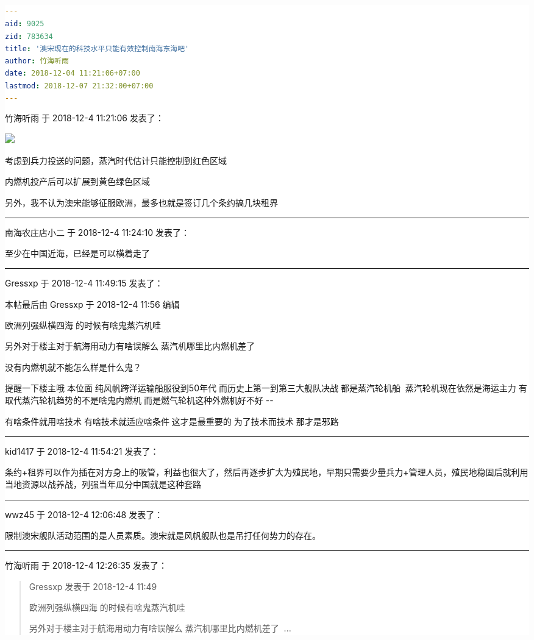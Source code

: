 ```yaml
---
aid: 9025
zid: 783634
title: '澳宋现在的科技水平只能有效控制南海东海吧'
author: 竹海听雨
date: 2018-12-04 11:21:06+07:00
lastmod: 2018-12-07 21:32:00+07:00
---
```


竹海听雨 于 2018-12-4 11:21:06 发表了：

![](https://pic2.zhimg.com/v2-4d2b81774699cd989aaa3785613b46ff_r.jpg)

考虑到兵力投送的问题，蒸汽时代估计只能控制到红色区域

内燃机投产后可以扩展到黄色绿色区域

另外，我不认为澳宋能够征服欧洲，最多也就是签订几个条约搞几块租界

---------

南海农庄店小二 于 2018-12-4 11:24:10 发表了：

至少在中国近海，已经是可以横着走了

---------

Gressxp 于 2018-12-4 11:49:15 发表了：

本帖最后由 Gressxp 于 2018-12-4 11:56 编辑 

欧洲列强纵横四海 的时候有啥鬼蒸汽机哇 

另外对于楼主对于航海用动力有啥误解么 蒸汽机哪里比内燃机差了  

没有内燃机就不能怎么样是什么鬼？ 

提醒一下楼主哦 本位面 纯风帆跨洋运输船服役到50年代 而历史上第一到第三大舰队决战 都是蒸汽轮机船  蒸汽轮机现在依然是海运主力 有取代蒸汽轮机趋势的不是啥鬼内燃机 而是燃气轮机这种外燃机好不好 -- 

有啥条件就用啥技术 有啥技术就适应啥条件 这才是最重要的 为了技术而技术 那才是邪路

---------

kid1417 于 2018-12-4 11:54:21 发表了：

条约+租界可以作为插在对方身上的吸管，利益也很大了，然后再逐步扩大为殖民地，早期只需要少量兵力+管理人员，殖民地稳固后就利用当地资源以战养战，列强当年瓜分中国就是这种套路

---------

wwz45 于 2018-12-4 12:06:48 发表了：

限制澳宋舰队活动范围的是人员素质。澳宋就是风帆舰队也是吊打任何势力的存在。

---------

竹海听雨 于 2018-12-4 12:26:35 发表了：

> Gressxp 发表于 2018-12-4 11:49
> 
> 欧洲列强纵横四海 的时候有啥鬼蒸汽机哇 
> 
> 另外对于楼主对于航海用动力有啥误解么 蒸汽机哪里比内燃机差了  ...
